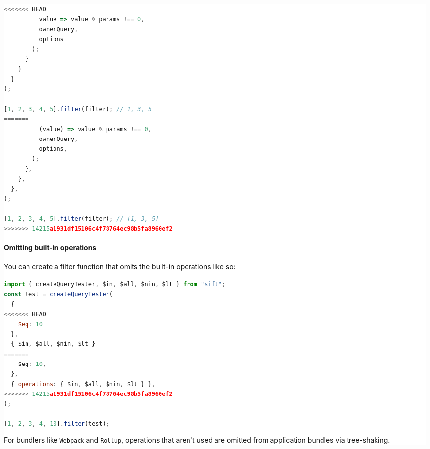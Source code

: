 ```javascript
<<<<<<< HEAD
          value => value % params !== 0,
          ownerQuery,
          options
        );
      }
    }
  }
);

[1, 2, 3, 4, 5].filter(filter); // 1, 3, 5
=======
          (value) => value % params !== 0,
          ownerQuery,
          options,
        );
      },
    },
  },
);

[1, 2, 3, 4, 5].filter(filter); // [1, 3, 5]
>>>>>>> 14215a1931df15106c4f78764ec98b5fa8960ef2
```

#### Omitting built-in operations

You can create a filter function that omits the built-in operations like so:

```javascript
import { createQueryTester, $in, $all, $nin, $lt } from "sift";
const test = createQueryTester(
  {
<<<<<<< HEAD
    $eq: 10
  },
  { $in, $all, $nin, $lt }
=======
    $eq: 10,
  },
  { operations: { $in, $all, $nin, $lt } },
>>>>>>> 14215a1931df15106c4f78764ec98b5fa8960ef2
);

[1, 2, 3, 4, 10].filter(test);
```

For bundlers like `Webpack` and `Rollup`, operations that aren't used are omitted from application bundles via tree-shaking.
